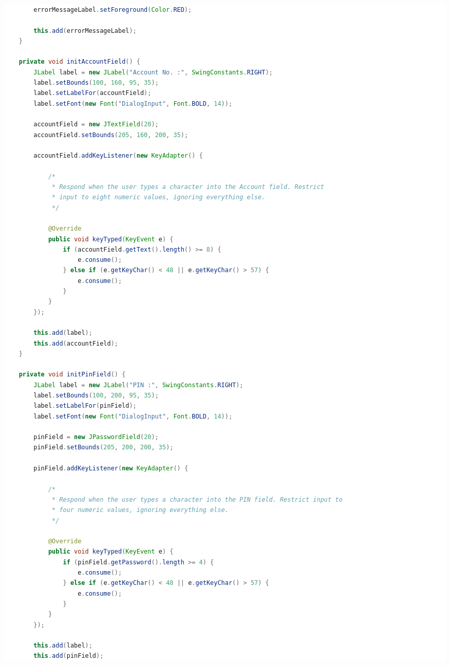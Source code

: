 ```java
        errorMessageLabel.setForeground(Color.RED);

        this.add(errorMessageLabel);
    }

    private void initAccountField() {
        JLabel label = new JLabel("Account No. :", SwingConstants.RIGHT);
        label.setBounds(100, 160, 95, 35);
        label.setLabelFor(accountField);
        label.setFont(new Font("DialogInput", Font.BOLD, 14));

        accountField = new JTextField(20);
        accountField.setBounds(205, 160, 200, 35);

        accountField.addKeyListener(new KeyAdapter() {

            /*
             * Respond when the user types a character into the Account field. Restrict
             * input to eight numeric values, ignoring everything else.
             */

            @Override
            public void keyTyped(KeyEvent e) {
                if (accountField.getText().length() >= 8) {
                    e.consume();
                } else if (e.getKeyChar() < 48 || e.getKeyChar() > 57) {
                    e.consume();
                }
            }
        });

        this.add(label);
        this.add(accountField);
    }

    private void initPinField() {
        JLabel label = new JLabel("PIN :", SwingConstants.RIGHT);
        label.setBounds(100, 200, 95, 35);
        label.setLabelFor(pinField);
        label.setFont(new Font("DialogInput", Font.BOLD, 14));

        pinField = new JPasswordField(20);
        pinField.setBounds(205, 200, 200, 35);

        pinField.addKeyListener(new KeyAdapter() {

            /*
             * Respond when the user types a character into the PIN field. Restrict input to
             * four numeric values, ignoring everything else.
             */

            @Override
            public void keyTyped(KeyEvent e) {
                if (pinField.getPassword().length >= 4) {
                    e.consume();
                } else if (e.getKeyChar() < 48 || e.getKeyChar() > 57) {
                    e.consume();
                }
            }
        });

        this.add(label);
        this.add(pinField);
```